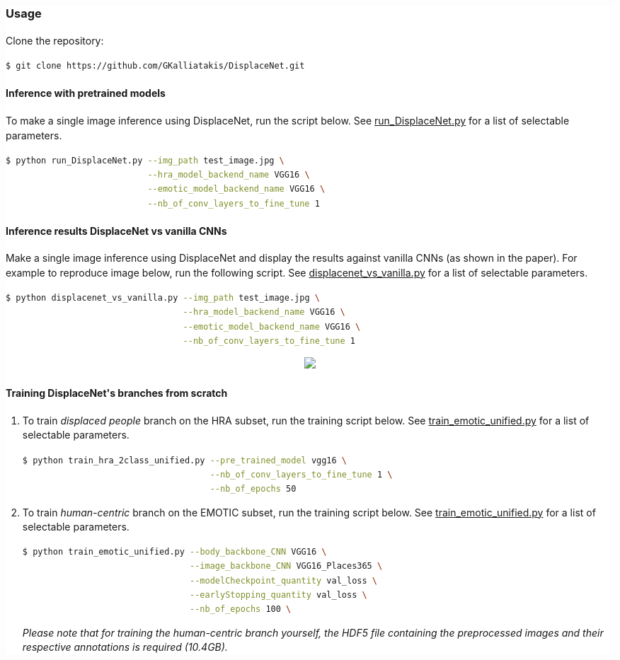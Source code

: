 ### Usage

Clone the repository:

    $ git clone https://github.com/GKalliatakis/DisplaceNet.git


#### Inference with pretrained models
To make a single image inference using DisplaceNet, run the script below. See [run_DisplaceNet.py](https://github.com/GKalliatakis/DisplaceNet/blob/master/run_DisplaceNet.py) for a list of selectable parameters.

   ```bash
   $ python run_DisplaceNet.py --img_path test_image.jpg \
                               --hra_model_backend_name VGG16 \
                               --emotic_model_backend_name VGG16 \
                               --nb_of_conv_layers_to_fine_tune 1
   ``` 
   
#### Inference results DisplaceNet vs vanilla CNNs
Make a single image inference using DisplaceNet and display the results against vanilla CNNs (as shown in the paper). 
For example to reproduce image below, run the following script.
See [displacenet_vs_vanilla.py](https://github.com/GKalliatakis/DisplaceNet/blob/master/displacenet_vs_vanilla.py) for a list of selectable parameters.

   ```bash
   $ python displacenet_vs_vanilla.py --img_path test_image.jpg \
                                      --hra_model_backend_name VGG16 \
                                      --emotic_model_backend_name VGG16 \
                                      --nb_of_conv_layers_to_fine_tune 1
   ``` 
   
   <p align="center">
    <img src="https://github.com/GKalliatakis/DisplaceNet/blob/master/inference/results/results_4.jpg?raw=true" width="350" />
   </p>


#### Training DisplaceNet's branches from scratch

1. To train _displaced people_ branch on the HRA subset, run the training script below. See [train_emotic_unified.py](https://github.com/GKalliatakis/DisplaceNet/blob/master/train_emotic_unified.py) for a list of selectable parameters.
    
    ```bash
    $ python train_hra_2class_unified.py --pre_trained_model vgg16 \
                                	     --nb_of_conv_layers_to_fine_tune 1 \
                                	     --nb_of_epochs 50
    ```
1. To train _human-centric_ branch on the EMOTIC subset, run the training script below. See [train_emotic_unified.py](https://github.com/GKalliatakis/DisplaceNet/blob/master/train_emotic_unified.py) for a list of selectable parameters.
    
    ```bash
    $ python train_emotic_unified.py --body_backbone_CNN VGG16 \
                                     --image_backbone_CNN VGG16_Places365 \
                                     --modelCheckpoint_quantity val_loss \
                                     --earlyStopping_quantity val_loss \
                                     --nb_of_epochs 100 \
    ```   
    _Please note that for training the human-centric branch yourself, the HDF5 file containing the preprocessed images and their respective annotations is required (10.4GB)._
    